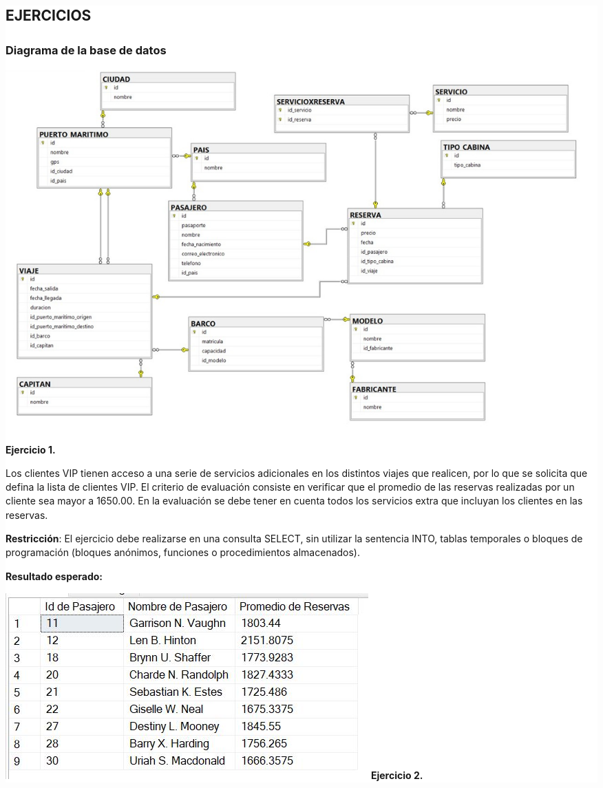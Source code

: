 ## EJERCICIOS

### Diagrama de la base de datos

![enter image description here](https://github.com/vareladev/vareladev.github.io/blob/main/2023/bd/laboratorios/04/src/DiagramaEjercicios.jpeg?raw=true)

**Ejercicio 1.**

Los clientes VIP tienen acceso a una serie de servicios adicionales en los distintos viajes que realicen, por lo que se solicita que defina la lista de clientes VIP. El criterio de evaluación consiste en verificar que el promedio de las reservas realizadas por un cliente sea mayor a 1650.00. En la evaluación se debe tener en cuenta todos los servicios extra que incluyan los clientes en las reservas.

**Restricción**: El ejercicio debe realizarse en una consulta SELECT, sin utilizar la sentencia INTO, tablas temporales o bloques de programación (bloques anónimos, funciones o procedimientos almacenados).

**Resultado esperado:**

![enter image description here](https://github.com/vareladev/vareladev.github.io/blob/main/2023/bd/laboratorios/04/src/Ejercicio%204.1.JPG?raw=true)
**Ejercicio 2.**
